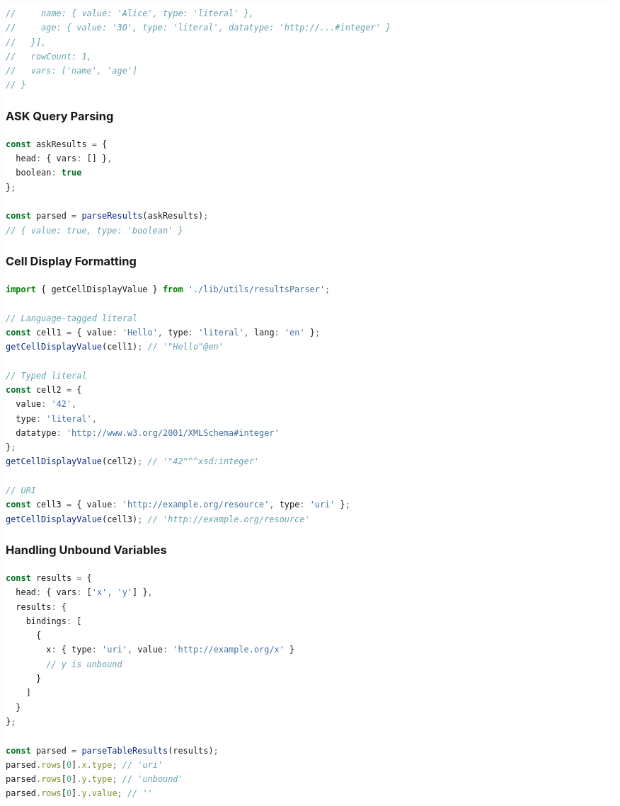 ```typescript
//     name: { value: 'Alice', type: 'literal' },
//     age: { value: '30', type: 'literal', datatype: 'http://...#integer' }
//   }],
//   rowCount: 1,
//   vars: ['name', 'age']
// }
```

### ASK Query Parsing

```typescript
const askResults = {
  head: { vars: [] },
  boolean: true
};

const parsed = parseResults(askResults);
// { value: true, type: 'boolean' }
```

### Cell Display Formatting

```typescript
import { getCellDisplayValue } from './lib/utils/resultsParser';

// Language-tagged literal
const cell1 = { value: 'Hello', type: 'literal', lang: 'en' };
getCellDisplayValue(cell1); // '"Hello"@en'

// Typed literal
const cell2 = {
  value: '42',
  type: 'literal',
  datatype: 'http://www.w3.org/2001/XMLSchema#integer'
};
getCellDisplayValue(cell2); // '"42"^^xsd:integer'

// URI
const cell3 = { value: 'http://example.org/resource', type: 'uri' };
getCellDisplayValue(cell3); // 'http://example.org/resource'
```

### Handling Unbound Variables

```typescript
const results = {
  head: { vars: ['x', 'y'] },
  results: {
    bindings: [
      {
        x: { type: 'uri', value: 'http://example.org/x' }
        // y is unbound
      }
    ]
  }
};

const parsed = parseTableResults(results);
parsed.rows[0].x.type; // 'uri'
parsed.rows[0].y.type; // 'unbound'
parsed.rows[0].y.value; // ''
```

